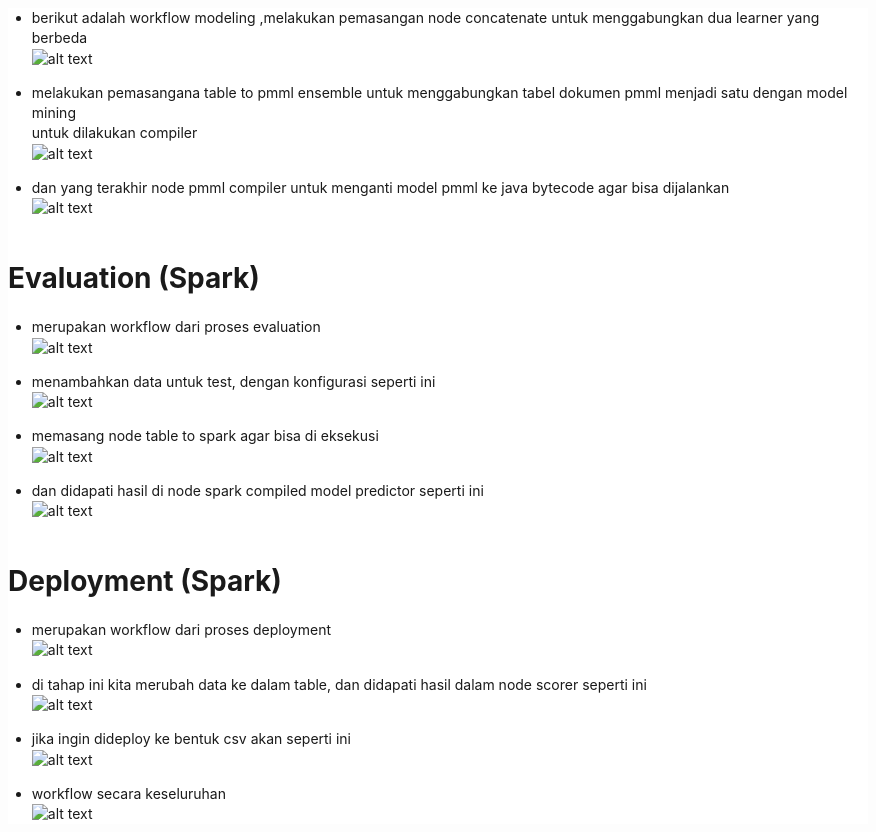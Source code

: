 - berikut adalah workflow modeling ,melakukan pemasangan node concatenate untuk menggabungkan dua learner yang berbeda<br/>
![alt text](https://github.com/farizmpr/Bigdata-2020/blob/master/tugas_6/picture/5_a.PNG "file reader")<br/>

- melakukan pemasangana table to pmml ensemble untuk menggabungkan tabel dokumen pmml menjadi satu dengan model mining<br/>
  untuk dilakukan compiler<br/>
![alt text](https://github.com/farizmpr/Bigdata-2020/blob/master/tugas_6/picture/6_a.PNG "file reader")<br/>

- dan yang terakhir node pmml compiler untuk menganti model pmml ke java bytecode agar bisa dijalankan<br/>
![alt text](https://github.com/farizmpr/Bigdata-2020/blob/master/tugas_6/picture/7_a.PNG "file reader")<br/>

# Evaluation (Spark)

- merupakan workflow dari proses evaluation<br/>
![alt text](https://github.com/farizmpr/Bigdata-2020/blob/master/tugas_6/picture/8_a.PNG "file reader")<br/>

- menambahkan data untuk test, dengan konfigurasi seperti ini<br/>
![alt text](https://github.com/farizmpr/Bigdata-2020/blob/master/tugas_6/picture/9_a.PNG "file reader")<br/>

- memasang node table to spark agar bisa di eksekusi<br/>
![alt text](https://github.com/farizmpr/Bigdata-2020/blob/master/tugas_6/picture/10_a.PNG "file reader")<br/>

- dan didapati hasil di node spark compiled model predictor seperti ini<br/>
![alt text](https://github.com/farizmpr/Bigdata-2020/blob/master/tugas_6/picture/11_a.PNG "file reader")<br/>
 
# Deployment (Spark)

- merupakan workflow dari proses deployment<br/>
![alt text](https://github.com/farizmpr/Bigdata-2020/blob/master/tugas_6/picture/12_a.PNG "file reader")<br>

- di tahap ini kita merubah data ke dalam table, dan didapati hasil dalam node scorer seperti ini<br/>
![alt text](https://github.com/farizmpr/Bigdata-2020/blob/master/tugas_6/picture/13_a.PNG "file reader")<br>

- jika ingin dideploy ke bentuk csv akan seperti ini <br/>
![alt text](https://github.com/farizmpr/Bigdata-2020/blob/master/tugas_6/picture/14_a.PNG "file reader")<br>

- workflow secara keseluruhan<br/>
![alt text](https://github.com/farizmpr/Bigdata-2020/blob/master/tugas_6/picture/15_a.PNG "file reader")<br>
